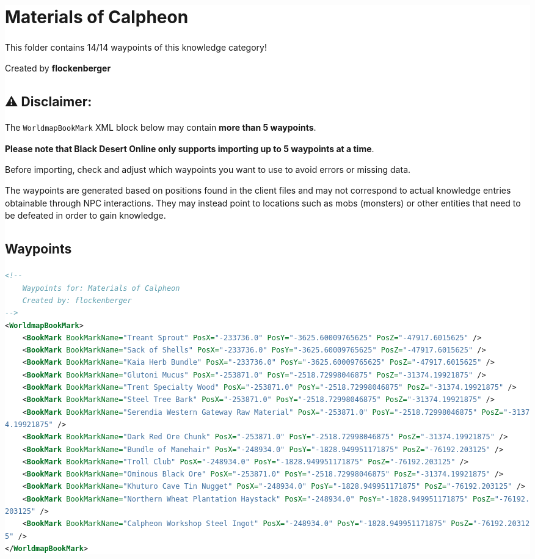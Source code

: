 # Materials of Calpheon

This folder contains 14/14 waypoints of this knowledge category!


Created by **flockenberger**

## ⚠️ Disclaimer:
The `WorldmapBookMark` XML block below may contain **more than 5 waypoints**.

**Please note that Black Desert Online only supports importing up to 5 waypoints at a time**.

Before importing, check and adjust which waypoints you want to use to avoid errors or missing data.

The waypoints are generated based on positions found in the client files and may not correspond to actual knowledge entries obtainable through NPC interactions.
They may instead point to locations such as mobs (monsters) or other entities that need to be defeated in order to gain knowledge.

## Waypoints
```xml
<!--
    Waypoints for: Materials of Calpheon
    Created by: flockenberger
-->
<WorldmapBookMark>
    <BookMark BookMarkName="Treant Sprout" PosX="-233736.0" PosY="-3625.60009765625" PosZ="-47917.6015625" />
    <BookMark BookMarkName="Sack of Shells" PosX="-233736.0" PosY="-3625.60009765625" PosZ="-47917.6015625" />
    <BookMark BookMarkName="Kaia Herb Bundle" PosX="-233736.0" PosY="-3625.60009765625" PosZ="-47917.6015625" />
    <BookMark BookMarkName="Glutoni Mucus" PosX="-253871.0" PosY="-2518.72998046875" PosZ="-31374.19921875" />
    <BookMark BookMarkName="Trent Specialty Wood" PosX="-253871.0" PosY="-2518.72998046875" PosZ="-31374.19921875" />
    <BookMark BookMarkName="Steel Tree Bark" PosX="-253871.0" PosY="-2518.72998046875" PosZ="-31374.19921875" />
    <BookMark BookMarkName="Serendia Western Gateway Raw Material" PosX="-253871.0" PosY="-2518.72998046875" PosZ="-31374.19921875" />
    <BookMark BookMarkName="Dark Red Ore Chunk" PosX="-253871.0" PosY="-2518.72998046875" PosZ="-31374.19921875" />
    <BookMark BookMarkName="Bundle of Manehair" PosX="-248934.0" PosY="-1828.949951171875" PosZ="-76192.203125" />
    <BookMark BookMarkName="Troll Club" PosX="-248934.0" PosY="-1828.949951171875" PosZ="-76192.203125" />
    <BookMark BookMarkName="Ominous Black Ore" PosX="-253871.0" PosY="-2518.72998046875" PosZ="-31374.19921875" />
    <BookMark BookMarkName="Khuturo Cave Tin Nugget" PosX="-248934.0" PosY="-1828.949951171875" PosZ="-76192.203125" />
    <BookMark BookMarkName="Northern Wheat Plantation Haystack" PosX="-248934.0" PosY="-1828.949951171875" PosZ="-76192.203125" />
    <BookMark BookMarkName="Calpheon Workshop Steel Ingot" PosX="-248934.0" PosY="-1828.949951171875" PosZ="-76192.203125" />
</WorldmapBookMark>
```
